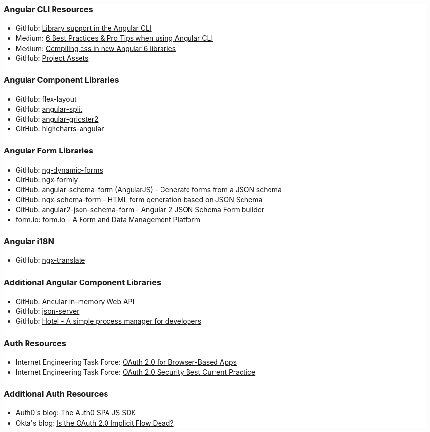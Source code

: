 ### Angular CLI Resources

* GitHub: [Library support in the Angular CLI](https://github.com/angular/angular-cli/wiki/stories-create-library)
* Medium: [6 Best Practices & Pro Tips when using Angular CLI](https://medium.com/@tomastrajan/6-best-practices-pro-tips-for-angular-cli-better-developer-experience-7b328bc9db81)
* Medium: [Compiling css in new Angular 6 libraries](https://medium.com/@Dor3nz/compiling-css-in-new-angular-6-libraries-26f80274d8e5)
* GitHub: [Project Assets](https://github.com/angular/angular-cli/wiki/stories-asset-configuration)

### Angular Component Libraries

* GitHub: [flex-layout](https://github.com/angular/flex-layout)
* GitHub: [angular-split](https://github.com/bertrandg/angular-split/)
* GitHub: [angular-gridster2](https://github.com/tiberiuzuld/angular-gridster2)
* GitHub: [highcharts-angular](https://github.com/highcharts/highcharts-angular)

### Angular Form Libraries

* GitHub: [ng-dynamic-forms](https://github.com/udos86/ng-dynamic-forms)
* GitHub: [ngx-formly](https://github.com/formly-js/ngx-formly)
* GitHub: [angular-schema-form (AngularJS) - Generate forms from a JSON schema](https://github.com/json-schema-form/angular-schema-form)
* GitHub: [ngx-schema-form - HTML form generation based on JSON Schema](https://github.com/guillotinaweb/ngx-schema-form)
* GitHub: [angular2-json-schema-form - Angular 2 JSON Schema Form builder](https://github.com/dschnelldavis/angular2-json-schema-form)
* form.io: [form.io - A Form and Data Management Platform](https://www.form.io/)

### Angular i18N

* GitHub: [ngx-translate](https://github.com/ngx-translate/core)

### Additional Angular Component Libraries

* GitHub: [Angular in-memory Web API](https://github.com/angular/in-memory-web-api)
* GitHub: [json-server](https://github.com/typicode/json-server)
* GitHub: [Hotel - A simple process manager for developers](https://github.com/typicode/hotel)

### Auth Resources

* Internet Engineering Task Force: [OAuth 2.0 for Browser-Based Apps](https://datatracker.ietf.org/doc/draft-ietf-oauth-browser-based-apps/)
* Internet Engineering Task Force: [OAuth 2.0 Security Best Current Practice](https://datatracker.ietf.org/doc/draft-ietf-oauth-security-topics/)

### Additional Auth Resources

* Auth0's blog: [The Auth0 SPA JS SDK](https://auth0.com/blog/introducing-auth0-single-page-apps-spa-js-sdk/)
* Okta's blog: [Is the OAuth 2.0 Implicit Flow Dead?](https://developer.okta.com/blog/2019/05/01/is-the-oauth-implicit-flow-dead)
